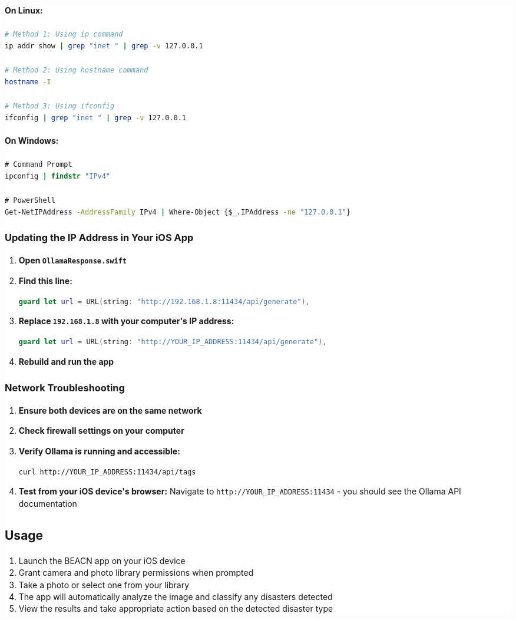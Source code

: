 #### On Linux:
```bash
# Method 1: Using ip command
ip addr show | grep "inet " | grep -v 127.0.0.1

# Method 2: Using hostname command
hostname -I

# Method 3: Using ifconfig
ifconfig | grep "inet " | grep -v 127.0.0.1
```

#### On Windows:
```cmd
# Command Prompt
ipconfig | findstr "IPv4"

# PowerShell
Get-NetIPAddress -AddressFamily IPv4 | Where-Object {$_.IPAddress -ne "127.0.0.1"}
```

### Updating the IP Address in Your iOS App

1. **Open `OllamaResponse.swift`**

2. **Find this line:**
   ```swift
   guard let url = URL(string: "http://192.168.1.8:11434/api/generate"),
   ```

3. **Replace `192.168.1.8` with your computer's IP address:**
   ```swift
   guard let url = URL(string: "http://YOUR_IP_ADDRESS:11434/api/generate"),
   ```

4. **Rebuild and run the app**

### Network Troubleshooting

1. **Ensure both devices are on the same network**
2. **Check firewall settings on your computer**
3. **Verify Ollama is running and accessible:**
   ```bash
   curl http://YOUR_IP_ADDRESS:11434/api/tags
   ```

4. **Test from your iOS device's browser:**
   Navigate to `http://YOUR_IP_ADDRESS:11434` - you should see the Ollama API documentation

## Usage

1. Launch the BEACN app on your iOS device
2. Grant camera and photo library permissions when prompted
3. Take a photo or select one from your library
4. The app will automatically analyze the image and classify any disasters detected
5. View the results and take appropriate action based on the detected disaster type

